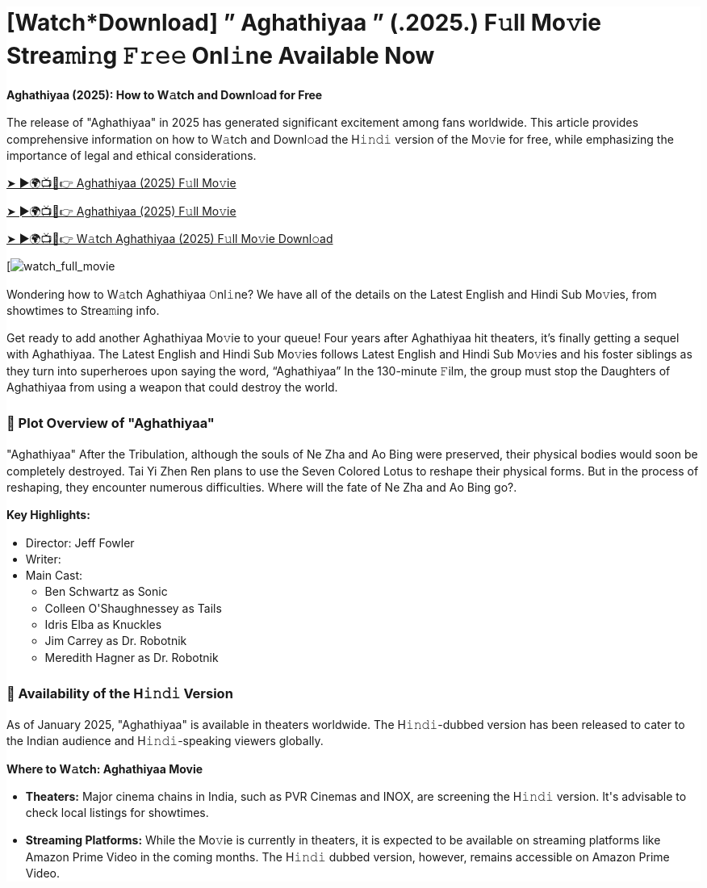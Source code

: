 # [Watch*Download] ” Aghathiyaa ” (.2025.) F𝚞ll Mo𝚟ie Strea𝚖i𝚗g 𝙵𝚛𝚎𝚎 Onl𝚒ne Available Now

**Aghathiyaa (2025): How to W𝚊tch and Downl𝚘ad for Free**

The release of "Aghathiyaa" in 2025 has generated significant excitement among fans worldwide. This article provides comprehensive information on how to W𝚊tch and Downl𝚘ad the H𝚒𝚗𝚍𝚒 version of the Mo𝚟ie for free, while emphasizing the importance of legal and ethical considerations.

[➤ ►🌍📺📱👉 Aghathiyaa (2025) F𝚞ll Mo𝚟ie](https://t.co/0RTTan5utv)

[➤ ►🌍📺📱👉 Aghathiyaa (2025) F𝚞ll Mo𝚟ie](https://t.co/0RTTan5utv)

[➤ ►🌍📺📱👉 W𝚊tch Aghathiyaa (2025) F𝚞ll Mo𝚟ie Downl𝚘ad](https://t.co/0RTTan5utv)

[![watch_full_movie](https://media.themoviedb.org/t/p/w220_and_h330_face/gCXjEAJRaZZi5bMowWJQxK0827c.jpg)

Wondering how to W𝚊tch Aghathiyaa 𝙾nl𝚒ne? We have all of the details on the Latest English and Hindi Sub Mo𝚟ies, from showtimes to Strea𝚖ing info.

Get ready to add another Aghathiyaa Mo𝚟ie to your queue! Four years after Aghathiyaa hit theaters, it’s finally getting a sequel with Aghathiyaa. The Latest English and Hindi Sub Mo𝚟ies follows Latest English and Hindi Sub Mo𝚟ies and his foster siblings as they turn into superheroes upon saying the word, “Aghathiyaa” In the 130-minute 𝙵ilm, the group must stop the Daughters of Aghathiyaa from using a weapon that could destroy the world.

### 📖 Plot Overview of "Aghathiyaa"

"Aghathiyaa" After the Tribulation, although the souls of Ne Zha and Ao Bing were preserved, their physical bodies would soon be completely destroyed. Tai Yi Zhen Ren plans to use the Seven Colored Lotus to reshape their physical forms. But in the process of reshaping, they encounter numerous difficulties. Where will the fate of Ne Zha and Ao Bing go?.

**Key Highlights:**

+ Director: Jeff Fowler
+ Writer: 
+ Main Cast:
   - Ben Schwartz as Sonic
   - Colleen O'Shaughnessey as Tails
   - Idris Elba as Knuckles
   - Jim Carrey as Dr. Robotnik
   - Meredith Hagner as Dr. Robotnik

### 🌟 Availability of the H𝚒𝚗𝚍𝚒 Version

As of January 2025, "Aghathiyaa" is available in theaters worldwide. The H𝚒𝚗𝚍𝚒-dubbed version has been released to cater to the Indian audience and H𝚒𝚗𝚍𝚒-speaking viewers globally.

**Where to W𝚊tch: Aghathiyaa Movie**

- **Theaters:** Major cinema chains in India, such as PVR Cinemas and INOX, are screening the H𝚒𝚗𝚍𝚒 version. It's advisable to check local listings for showtimes.

- **Streaming Platforms:** While the Mo𝚟ie is currently in theaters, it is expected to be available on streaming platforms like Amazon Prime Video in the coming months. The H𝚒𝚗𝚍𝚒 dubbed version, however, remains accessible on Amazon Prime Video.
